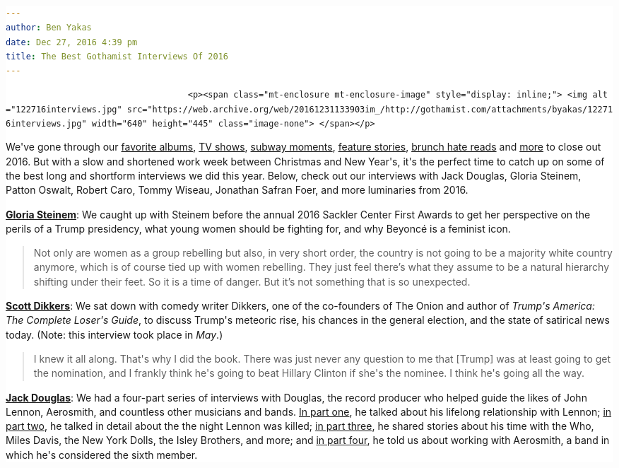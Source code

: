 ```yaml
---
author: Ben Yakas
date: Dec 27, 2016 4:39 pm
title: The Best Gothamist Interviews Of 2016
---
```


	
										<p><span class="mt-enclosure mt-enclosure-image" style="display: inline;"> <img alt="122716interviews.jpg" src="https://web.archive.org/web/20161231133903im_/http://gothamist.com/attachments/byakas/122716interviews.jpg" width="640" height="445" class="image-none"> </span></p>

<p>We&apos;ve gone through our <a href="https://web.archive.org/web/20161231133903/http://gothamist.com/2016/12/14/best_albums_2016.php">favorite albums</a>, <a href="https://web.archive.org/web/20161231133903/http://gothamist.com/2016/12/16/best_tv_of_2016.php">TV shows</a>, <a href="https://web.archive.org/web/20161231133903/http://gothamist.com/2016/12/20/nyc_subway_moments_2016.php">subway moments</a>, <a href="https://web.archive.org/web/20161231133903/http://gothamist.com/2016/12/21/best_gothamist_original_stories.php">feature stories</a>, <a href="https://web.archive.org/web/20161231133903/http://gothamist.com/2016/12/25/the_top_5_ny_times_brunch_hate_read_1.php">brunch hate reads</a> and <a href="https://web.archive.org/web/20161231133903/http://gothamist.com/2016/12/26/gothamist_end_of_year_favorites.php">more</a> to close out 2016. But with a slow and shortened work week between Christmas and New Year&apos;s, it&apos;s the perfect time to catch up on some of the best long and shortform interviews we did this year. Below, check out our interviews with Jack Douglas, Gloria Steinem, Patton Oswalt, Robert Caro, Tommy Wiseau, Jonathan Safran Foer, and more luminaries from 2016.</p>

<p><strong><a href="https://web.archive.org/web/20161231133903/http://gothamist.com/2016/06/01/gloria_steinem_interview_2016.php">Gloria Steinem</a></strong>: We caught up with Steinem before the annual 2016 Sackler Center First Awards to get her perspective on the perils of a Trump presidency, what young women should be fighting for, and why Beyonc&#xE9; is a feminist icon.</p>

<blockquote>Not only are women as a group rebelling but also, in very short order, the country is not going to be a majority white country anymore, which is of course tied up with women rebelling. They just feel there&#x2019;s what they assume to be a natural hierarchy shifting under their feet. So it is a time of danger. But it&#x2019;s not something that is so unexpected.</blockquote>

<p><a href="https://web.archive.org/web/20161231133903/http://gothamist.com/2016/05/16/the_onions_co-founder_scott_dikkers.php"><strong>Scott Dikkers</strong></a>: We sat down with comedy writer Dikkers, one of the co-founders of The Onion and author of <em>Trump&apos;s America: The Complete Loser&apos;s Guide</em>, to discuss Trump&apos;s meteoric rise, his chances in the general election, and the state of satirical news today. (Note: this interview took place in <em>May</em>.)</p>

<blockquote>I knew it all along. That&apos;s why I did the book. There was just never any question to me that [Trump] was at least going to get the nomination, and I frankly think he&apos;s going to beat Hillary Clinton if she&apos;s the nominee. I think he&apos;s going all the way.</blockquote>

<p><strong><a href="https://web.archive.org/web/20161231133903/http://gothamist.com/tags/jackdouglas">Jack Douglas</a></strong>: We had a four-part series of interviews with Douglas, the record producer who helped guide the likes of John Lennon, Aerosmith, and countless other musicians and bands. <a href="https://web.archive.org/web/20161231133903/http://gothamist.com/2016/07/18/jack_douglas_john_lennon_interview.php">In part one</a>, he talked about his lifelong relationship with Lennon; <a href="https://web.archive.org/web/20161231133903/http://gothamist.com/2016/07/19/jack_douglas_john_lennon_final_days.php">in part two</a>, he talked in detail about the the night Lennon was killed; <a href="https://web.archive.org/web/20161231133903/http://gothamist.com/2016/07/20/jack_douglas_the_who_bowie_interview.php">in part three</a>, he shared stories about his time with the Who, Miles Davis, the New York Dolls, the Isley Brothers, and more; and <a href="https://web.archive.org/web/20161231133903/http://gothamist.com/2016/07/21/jack_douglas_aerosmith_dylan_interview.php">in part four</a>, he told us about working with Aerosmith, a band in which he&apos;s considered the sixth member.</p>
